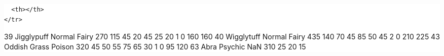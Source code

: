       <th></th>
    </tr>
  </thead>
  <tbody>
    <tr>
      <td>39</td>
      <td>Jigglypuff</td>
      <td>Normal</td>
      <td>Fairy</td>
      <td>270</td>
      <td>115</td>
      <td>45</td>
      <td>20</td>
      <td>45</td>
      <td>25</td>
      <td>20</td>
      <td>1</td>
      <td>0</td>
      <td>160</td>
      <td>160</td>
    </tr>
    <tr>
      <td>40</td>
      <td>Wigglytuff</td>
      <td>Normal</td>
      <td>Fairy</td>
      <td>435</td>
      <td>140</td>
      <td>70</td>
      <td>45</td>
      <td>85</td>
      <td>50</td>
      <td>45</td>
      <td>2</td>
      <td>0</td>
      <td>210</td>
      <td>225</td>
    </tr>
    <tr>
      <td>43</td>
      <td>Oddish</td>
      <td>Grass</td>
      <td>Poison</td>
      <td>320</td>
      <td>45</td>
      <td>50</td>
      <td>55</td>
      <td>75</td>
      <td>65</td>
      <td>30</td>
      <td>1</td>
      <td>0</td>
      <td>95</td>
      <td>120</td>
    </tr>
    <tr>
      <td>63</td>
      <td>Abra</td>
      <td>Psychic</td>
      <td>NaN</td>
      <td>310</td>
      <td>25</td>
      <td>20</td>
      <td>15</td>